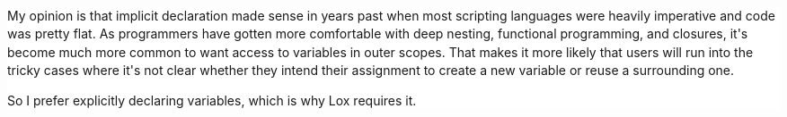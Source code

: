 My opinion is that implicit declaration made sense in years past when most
scripting languages were heavily imperative and code was pretty flat. As
programmers have gotten more comfortable with deep nesting, functional
programming, and closures, it's become much more common to want access to
variables in outer scopes. That makes it more likely that users will run into
the tricky cases where it's not clear whether they intend their assignment to
create a new variable or reuse a surrounding one.

So I prefer explicitly declaring variables, which is why Lox requires it.

</div>
